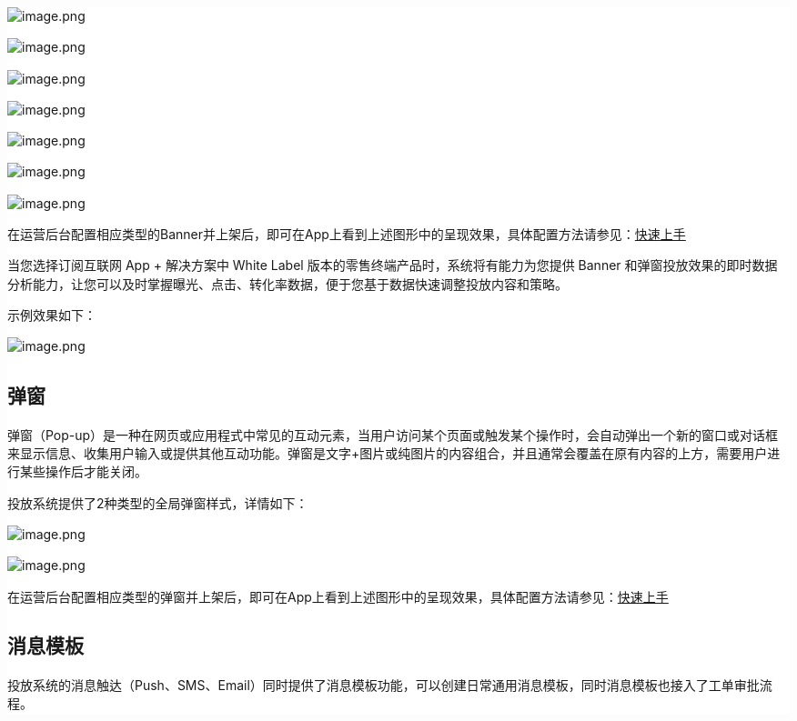 
![image.png](/assets/182bf267c9fa42d46a8f852f4b97e241.png)


![image.png](/assets/ef7f09355edcc6a7cdba26fe06e15798.png)


![image.png](/assets/bd8980a7f39d0a351a6b45b00c955748.png)


![image.png](/assets/5bcaf4f9066370787b3f21ffe27878c8.png)


![image.png](/assets/528802a44f17490d38518ea85f008eef.png)


![image.png](/assets/d301d9a8ba73becf634126193fd0220e.png)


![image.png](/assets/065475ba8031b8d21ddda92110a86643.png)


在运营后台配置相应类型的Banner并上架后，即可在App上看到上述图形中的呈现效果，具体配置方法请参见：[快速上手](https://www.notion.so/22b5bab0c2cc8187aaebed7bb5951e2e)


当您选择订阅互联网 App + 解决方案中 White Label 版本的零售终端产品时，系统将有能力为您提供 Banner 和弹窗投放效果的即时数据分析能力，让您可以及时掌握曝光、点击、转化率数据，便于您基于数据快速调整投放内容和策略。


示例效果如下：


![image.png](/assets/3ef413ddcbc4201e73af2e9678b485ff.png)


## 弹窗


弹窗（Pop-up）是一种在网页或应用程式中常见的互动元素，当用户访问某个页面或触发某个操作时，会自动弹出一个新的窗口或对话框来显示信息、收集用户输入或提供其他互动功能。弹窗是文字+图片或纯图片的内容组合，并且通常会覆盖在原有内容的上方，需要用户进行某些操作后才能关闭。


投放系统提供了2种类型的全局弹窗样式，详情如下：


![image.png](/assets/d1db0e88d94bfb81ec477047d16032de.png)


![image.png](/assets/2445884387df8d9122bcf53eebb9be7a.png)


在运营后台配置相应类型的弹窗并上架后，即可在App上看到上述图形中的呈现效果，具体配置方法请参见：[快速上手](https://www.notion.so/22b5bab0c2cc8187aaebed7bb5951e2e)


## 消息模板


投放系统的消息触达（Push、SMS、Email）同时提供了消息模板功能，可以创建日常通用消息模板，同时消息模板也接入了工单审批流程。
